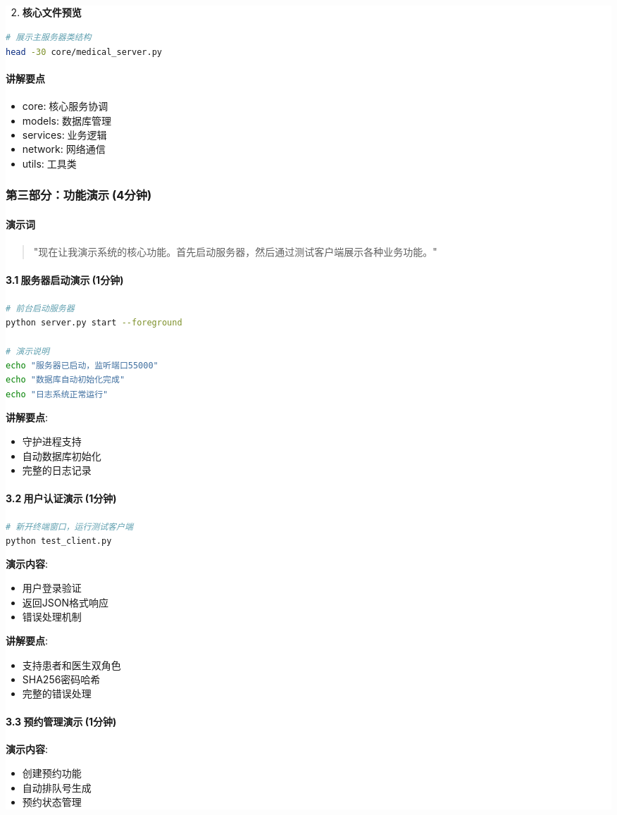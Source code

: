 2. **核心文件预览**
```bash
# 展示主服务器类结构
head -30 core/medical_server.py
```

#### 讲解要点
- core: 核心服务协调
- models: 数据库管理
- services: 业务逻辑
- network: 网络通信
- utils: 工具类

### 第三部分：功能演示 (4分钟)

#### 演示词
> "现在让我演示系统的核心功能。首先启动服务器，然后通过测试客户端展示各种业务功能。"

#### 3.1 服务器启动演示 (1分钟)
```bash
# 前台启动服务器
python server.py start --foreground

# 演示说明
echo "服务器已启动，监听端口55000"
echo "数据库自动初始化完成"
echo "日志系统正常运行"
```

**讲解要点**:
- 守护进程支持
- 自动数据库初始化
- 完整的日志记录

#### 3.2 用户认证演示 (1分钟)
```bash
# 新开终端窗口，运行测试客户端
python test_client.py
```

**演示内容**:
- 用户登录验证
- 返回JSON格式响应
- 错误处理机制

**讲解要点**:
- 支持患者和医生双角色
- SHA256密码哈希
- 完整的错误处理

#### 3.3 预约管理演示 (1分钟)
**演示内容**:
- 创建预约功能
- 自动排队号生成
- 预约状态管理
